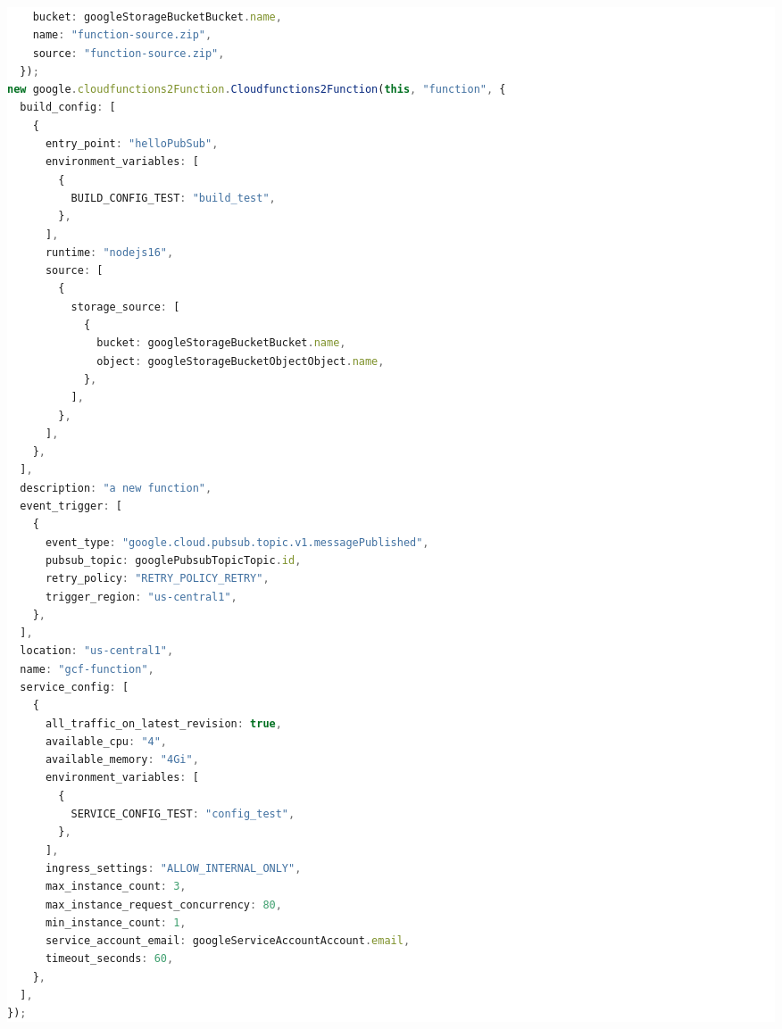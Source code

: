 ```typescript
    bucket: googleStorageBucketBucket.name,
    name: "function-source.zip",
    source: "function-source.zip",
  });
new google.cloudfunctions2Function.Cloudfunctions2Function(this, "function", {
  build_config: [
    {
      entry_point: "helloPubSub",
      environment_variables: [
        {
          BUILD_CONFIG_TEST: "build_test",
        },
      ],
      runtime: "nodejs16",
      source: [
        {
          storage_source: [
            {
              bucket: googleStorageBucketBucket.name,
              object: googleStorageBucketObjectObject.name,
            },
          ],
        },
      ],
    },
  ],
  description: "a new function",
  event_trigger: [
    {
      event_type: "google.cloud.pubsub.topic.v1.messagePublished",
      pubsub_topic: googlePubsubTopicTopic.id,
      retry_policy: "RETRY_POLICY_RETRY",
      trigger_region: "us-central1",
    },
  ],
  location: "us-central1",
  name: "gcf-function",
  service_config: [
    {
      all_traffic_on_latest_revision: true,
      available_cpu: "4",
      available_memory: "4Gi",
      environment_variables: [
        {
          SERVICE_CONFIG_TEST: "config_test",
        },
      ],
      ingress_settings: "ALLOW_INTERNAL_ONLY",
      max_instance_count: 3,
      max_instance_request_concurrency: 80,
      min_instance_count: 1,
      service_account_email: googleServiceAccountAccount.email,
      timeout_seconds: 60,
    },
  ],
});

```
